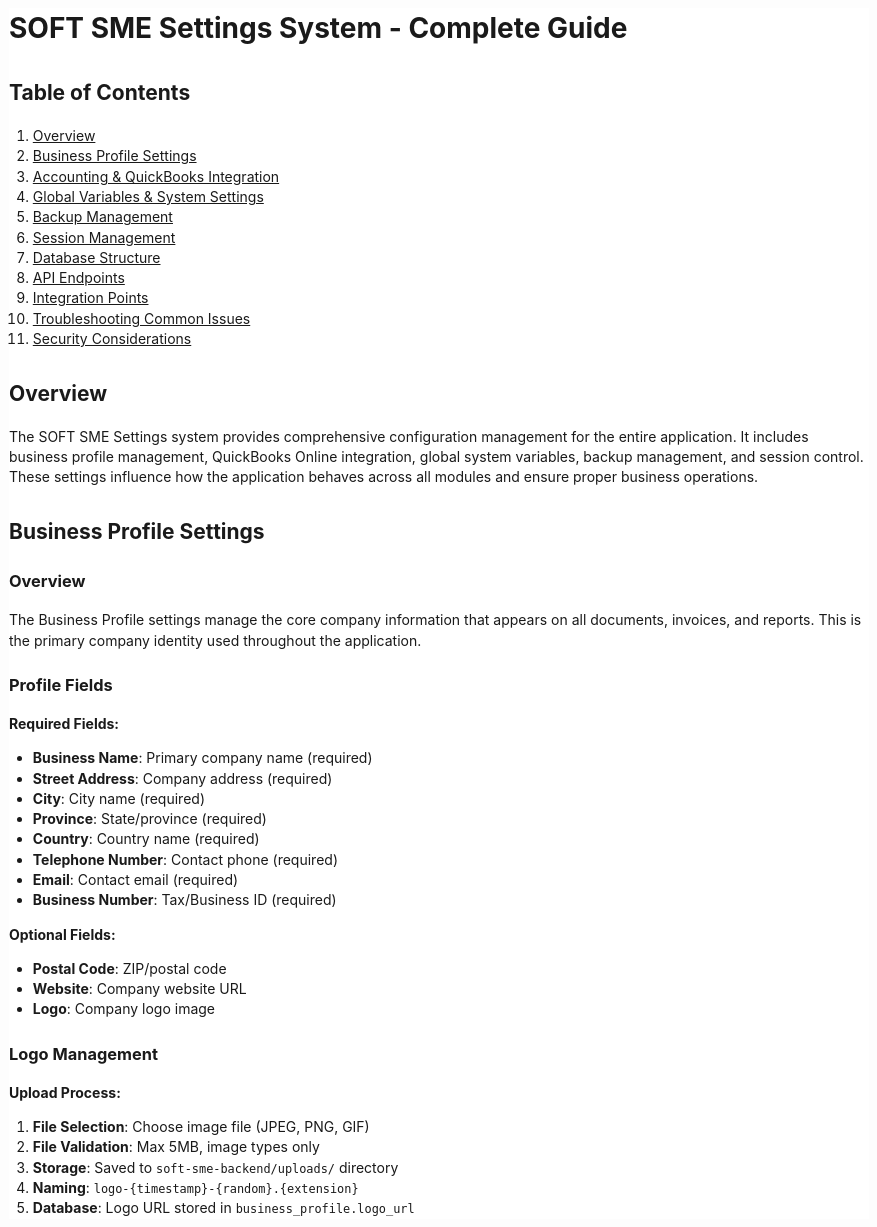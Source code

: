 # SOFT SME Settings System - Complete Guide

## Table of Contents
1. [Overview](#overview)
2. [Business Profile Settings](#business-profile-settings)
3. [Accounting & QuickBooks Integration](#accounting--quickbooks-integration)
4. [Global Variables & System Settings](#global-variables--system-settings)
5. [Backup Management](#backup-management)
6. [Session Management](#session-management)
7. [Database Structure](#database-structure)
8. [API Endpoints](#api-endpoints)
9. [Integration Points](#integration-points)
10. [Troubleshooting Common Issues](#troubleshooting-common-issues)
11. [Security Considerations](#security-considerations)

## Overview

The SOFT SME Settings system provides comprehensive configuration management for the entire application. It includes business profile management, QuickBooks Online integration, global system variables, backup management, and session control. These settings influence how the application behaves across all modules and ensure proper business operations.

## Business Profile Settings

### Overview
The Business Profile settings manage the core company information that appears on all documents, invoices, and reports. This is the primary company identity used throughout the application.

### Profile Fields

**Required Fields:**
- **Business Name**: Primary company name (required)
- **Street Address**: Company address (required)
- **City**: City name (required)
- **Province**: State/province (required)
- **Country**: Country name (required)
- **Telephone Number**: Contact phone (required)
- **Email**: Contact email (required)
- **Business Number**: Tax/Business ID (required)

**Optional Fields:**
- **Postal Code**: ZIP/postal code
- **Website**: Company website URL
- **Logo**: Company logo image

### Logo Management

**Upload Process:**
1. **File Selection**: Choose image file (JPEG, PNG, GIF)
2. **File Validation**: Max 5MB, image types only
3. **Storage**: Saved to `soft-sme-backend/uploads/` directory
4. **Naming**: `logo-{timestamp}-{random}.{extension}`
5. **Database**: Logo URL stored in `business_profile.logo_url`
